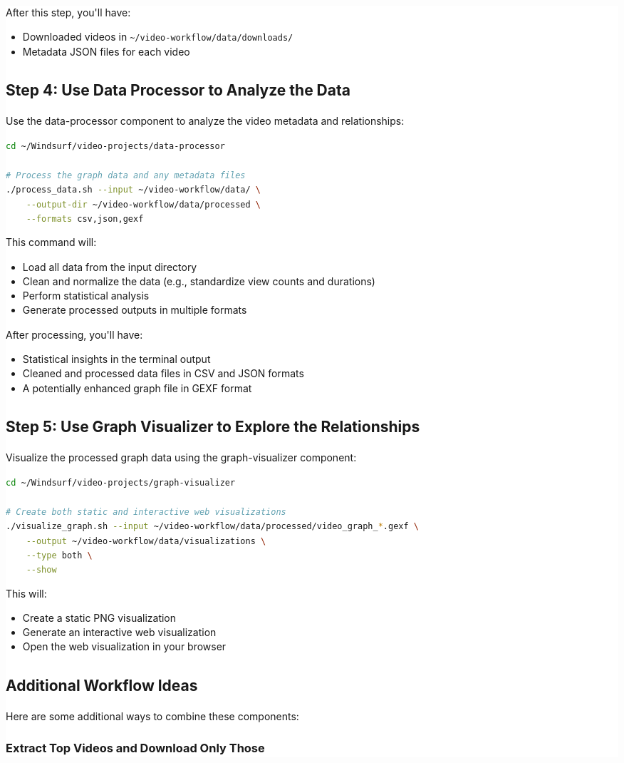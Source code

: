After this step, you'll have:
- Downloaded videos in `~/video-workflow/data/downloads/`
- Metadata JSON files for each video

## Step 4: Use Data Processor to Analyze the Data

Use the data-processor component to analyze the video metadata and relationships:

```bash
cd ~/Windsurf/video-projects/data-processor

# Process the graph data and any metadata files
./process_data.sh --input ~/video-workflow/data/ \
    --output-dir ~/video-workflow/data/processed \
    --formats csv,json,gexf
```

This command will:
- Load all data from the input directory
- Clean and normalize the data (e.g., standardize view counts and durations)
- Perform statistical analysis
- Generate processed outputs in multiple formats

After processing, you'll have:
- Statistical insights in the terminal output
- Cleaned and processed data files in CSV and JSON formats
- A potentially enhanced graph file in GEXF format

## Step 5: Use Graph Visualizer to Explore the Relationships

Visualize the processed graph data using the graph-visualizer component:

```bash
cd ~/Windsurf/video-projects/graph-visualizer

# Create both static and interactive web visualizations
./visualize_graph.sh --input ~/video-workflow/data/processed/video_graph_*.gexf \
    --output ~/video-workflow/data/visualizations \
    --type both \
    --show
```

This will:
- Create a static PNG visualization
- Generate an interactive web visualization
- Open the web visualization in your browser

## Additional Workflow Ideas

Here are some additional ways to combine these components:

### Extract Top Videos and Download Only Those
